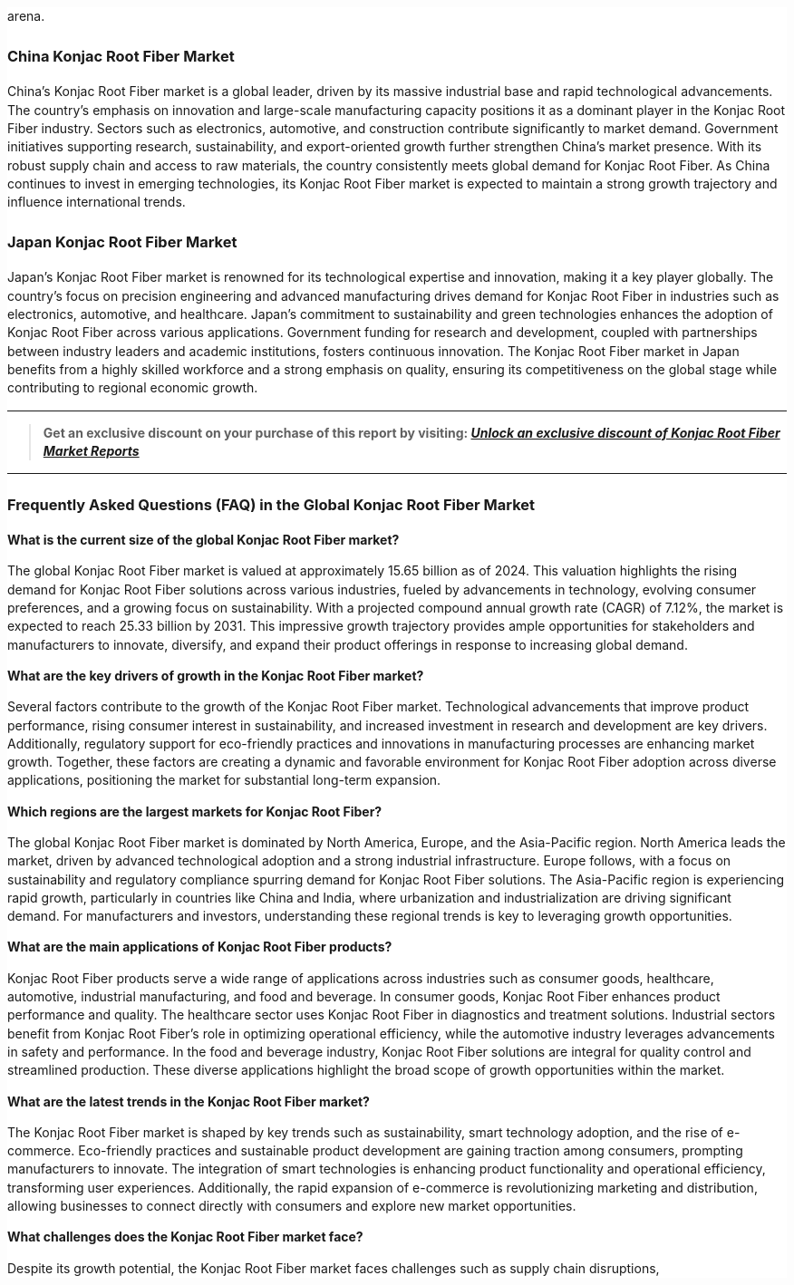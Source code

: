 arena.</p><h3>China Konjac Root Fiber Market</h3><p>China&rsquo;s Konjac Root Fiber market is a global leader, driven by its massive industrial base and rapid technological advancements. The country&rsquo;s emphasis on innovation and large-scale manufacturing capacity positions it as a dominant player in the Konjac Root Fiber industry. Sectors such as electronics, automotive, and construction contribute significantly to market demand. Government initiatives supporting research, sustainability, and export-oriented growth further strengthen China&rsquo;s market presence. With its robust supply chain and access to raw materials, the country consistently meets global demand for Konjac Root Fiber. As China continues to invest in emerging technologies, its Konjac Root Fiber market is expected to maintain a strong growth trajectory and influence international trends.</p><h3>Japan Konjac Root Fiber Market</h3><p>Japan&rsquo;s Konjac Root Fiber market is renowned for its technological expertise and innovation, making it a key player globally. The country&rsquo;s focus on precision engineering and advanced manufacturing drives demand for Konjac Root Fiber in industries such as electronics, automotive, and healthcare. Japan&rsquo;s commitment to sustainability and green technologies enhances the adoption of Konjac Root Fiber across various applications. Government funding for research and development, coupled with partnerships between industry leaders and academic institutions, fosters continuous innovation. The Konjac Root Fiber market in Japan benefits from a highly skilled workforce and a strong emphasis on quality, ensuring its competitiveness on the global stage while contributing to regional economic growth.</p><hr /><blockquote><p><strong>Get an exclusive discount on your purchase of this report by visiting: <em><a href="://marketresearchpulse.com/ask-for-discount/28585?utm_source=Github&amp;utm_medium=019">Unlock an exclusive discount of Konjac Root Fiber Market Reports</a></em>&nbsp;</strong></p></blockquote><hr /><h3>Frequently Asked Questions (FAQ) in the Global Konjac Root Fiber Market</h3><p><strong>What is the current size of the global Konjac Root Fiber market?</strong></p><p>The global Konjac Root Fiber market is valued at approximately 15.65 billion as of 2024. This valuation highlights the rising demand for Konjac Root Fiber solutions across various industries, fueled by advancements in technology, evolving consumer preferences, and a growing focus on sustainability. With a projected compound annual growth rate (CAGR) of 7.12%, the market is expected to reach 25.33 billion by 2031. This impressive growth trajectory provides ample opportunities for stakeholders and manufacturers to innovate, diversify, and expand their product offerings in response to increasing global demand.</p><p><strong>What are the key drivers of growth in the Konjac Root Fiber market?</strong></p><p>Several factors contribute to the growth of the Konjac Root Fiber market. Technological advancements that improve product performance, rising consumer interest in sustainability, and increased investment in research and development are key drivers. Additionally, regulatory support for eco-friendly practices and innovations in manufacturing processes are enhancing market growth. Together, these factors are creating a dynamic and favorable environment for Konjac Root Fiber adoption across diverse applications, positioning the market for substantial long-term expansion.</p><p><strong>Which regions are the largest markets for Konjac Root Fiber?</strong></p><p>The global Konjac Root Fiber market is dominated by North America, Europe, and the Asia-Pacific region. North America leads the market, driven by advanced technological adoption and a strong industrial infrastructure. Europe follows, with a focus on sustainability and regulatory compliance spurring demand for Konjac Root Fiber solutions. The Asia-Pacific region is experiencing rapid growth, particularly in countries like China and India, where urbanization and industrialization are driving significant demand. For manufacturers and investors, understanding these regional trends is key to leveraging growth opportunities.</p><p><strong>What are the main applications of Konjac Root Fiber products?</strong></p><p>Konjac Root Fiber products serve a wide range of applications across industries such as consumer goods, healthcare, automotive, industrial manufacturing, and food and beverage. In consumer goods, Konjac Root Fiber enhances product performance and quality. The healthcare sector uses Konjac Root Fiber in diagnostics and treatment solutions. Industrial sectors benefit from Konjac Root Fiber&rsquo;s role in optimizing operational efficiency, while the automotive industry leverages advancements in safety and performance. In the food and beverage industry, Konjac Root Fiber solutions are integral for quality control and streamlined production. These diverse applications highlight the broad scope of growth opportunities within the market.</p><p><strong>What are the latest trends in the Konjac Root Fiber market?</strong></p><p>The Konjac Root Fiber market is shaped by key trends such as sustainability, smart technology adoption, and the rise of e-commerce. Eco-friendly practices and sustainable product development are gaining traction among consumers, prompting manufacturers to innovate. The integration of smart technologies is enhancing product functionality and operational efficiency, transforming user experiences. Additionally, the rapid expansion of e-commerce is revolutionizing marketing and distribution, allowing businesses to connect directly with consumers and explore new market opportunities.</p><p><strong>What challenges does the Konjac Root Fiber market face?</strong></p><p>Despite its growth potential, the Konjac Root Fiber market faces challenges such as supply chain disruptions,